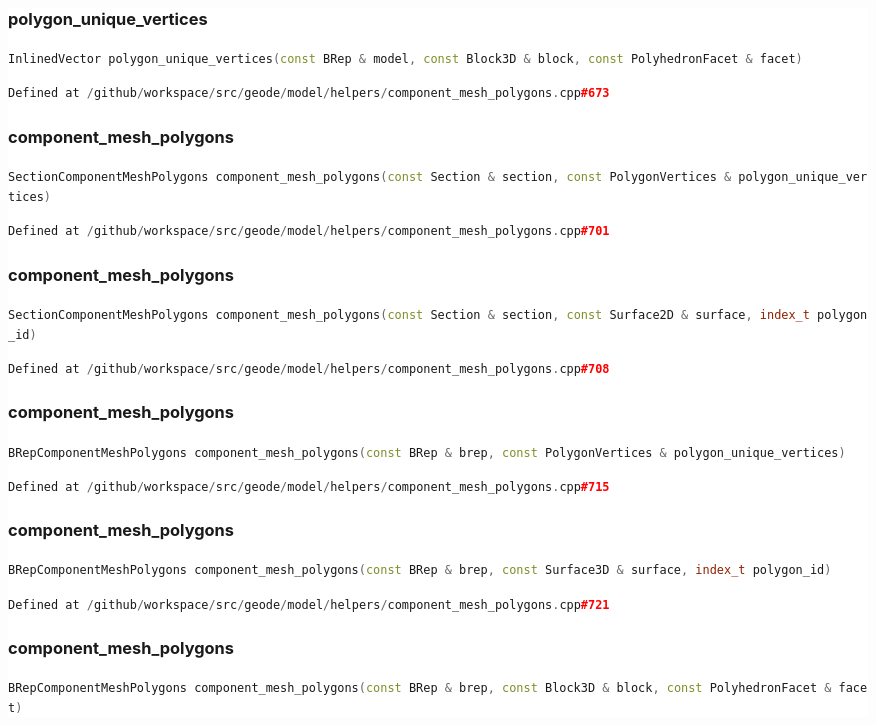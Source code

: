 ### polygon_unique_vertices

```cpp
InlinedVector polygon_unique_vertices(const BRep & model, const Block3D & block, const PolyhedronFacet & facet)
```

```cpp
Defined at /github/workspace/src/geode/model/helpers/component_mesh_polygons.cpp#673
```

### component_mesh_polygons

```cpp
SectionComponentMeshPolygons component_mesh_polygons(const Section & section, const PolygonVertices & polygon_unique_vertices)
```

```cpp
Defined at /github/workspace/src/geode/model/helpers/component_mesh_polygons.cpp#701
```

### component_mesh_polygons

```cpp
SectionComponentMeshPolygons component_mesh_polygons(const Section & section, const Surface2D & surface, index_t polygon_id)
```

```cpp
Defined at /github/workspace/src/geode/model/helpers/component_mesh_polygons.cpp#708
```

### component_mesh_polygons

```cpp
BRepComponentMeshPolygons component_mesh_polygons(const BRep & brep, const PolygonVertices & polygon_unique_vertices)
```

```cpp
Defined at /github/workspace/src/geode/model/helpers/component_mesh_polygons.cpp#715
```

### component_mesh_polygons

```cpp
BRepComponentMeshPolygons component_mesh_polygons(const BRep & brep, const Surface3D & surface, index_t polygon_id)
```

```cpp
Defined at /github/workspace/src/geode/model/helpers/component_mesh_polygons.cpp#721
```

### component_mesh_polygons

```cpp
BRepComponentMeshPolygons component_mesh_polygons(const BRep & brep, const Block3D & block, const PolyhedronFacet & facet)
```
